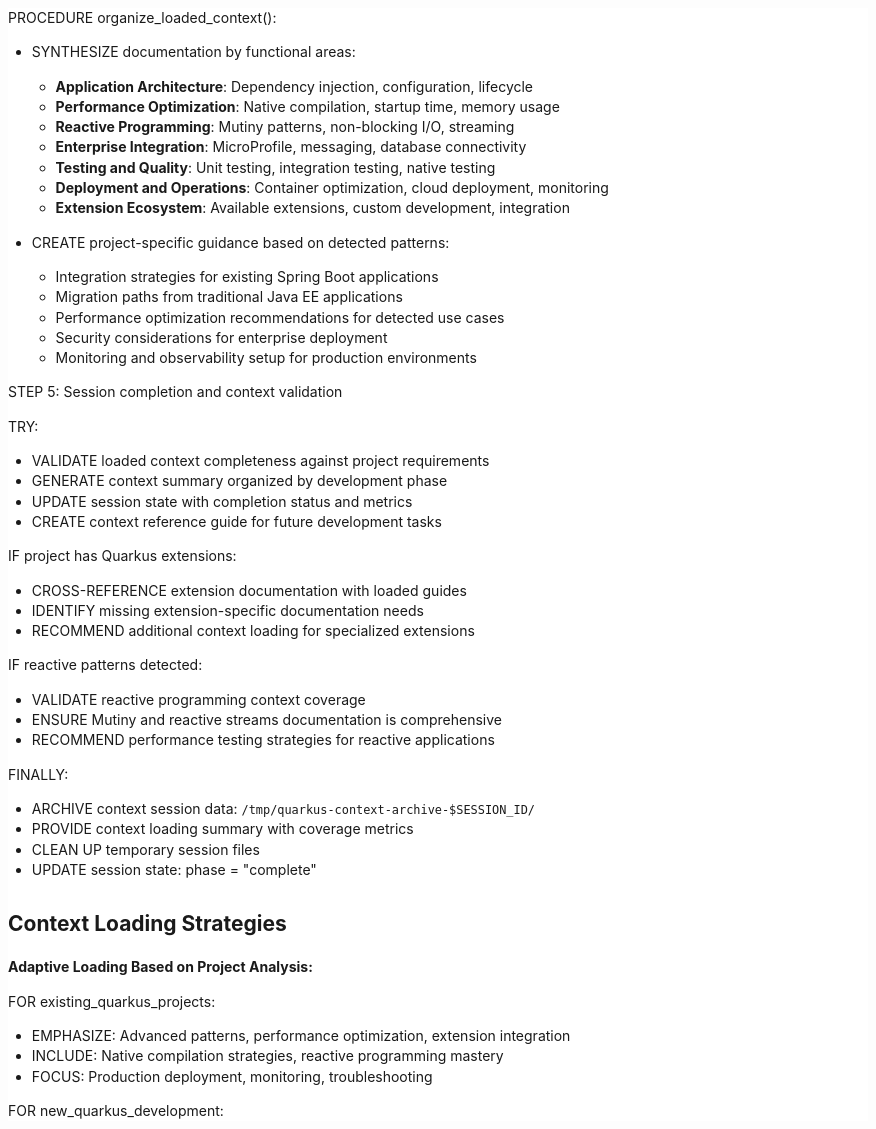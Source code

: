 PROCEDURE organize_loaded_context():

- SYNTHESIZE documentation by functional areas:
  - **Application Architecture**: Dependency injection, configuration, lifecycle
  - **Performance Optimization**: Native compilation, startup time, memory usage
  - **Reactive Programming**: Mutiny patterns, non-blocking I/O, streaming
  - **Enterprise Integration**: MicroProfile, messaging, database connectivity
  - **Testing and Quality**: Unit testing, integration testing, native testing
  - **Deployment and Operations**: Container optimization, cloud deployment, monitoring
  - **Extension Ecosystem**: Available extensions, custom development, integration

- CREATE project-specific guidance based on detected patterns:
  - Integration strategies for existing Spring Boot applications
  - Migration paths from traditional Java EE applications
  - Performance optimization recommendations for detected use cases
  - Security considerations for enterprise deployment
  - Monitoring and observability setup for production environments

STEP 5: Session completion and context validation

TRY:

- VALIDATE loaded context completeness against project requirements
- GENERATE context summary organized by development phase
- UPDATE session state with completion status and metrics
- CREATE context reference guide for future development tasks

IF project has Quarkus extensions:

- CROSS-REFERENCE extension documentation with loaded guides
- IDENTIFY missing extension-specific documentation needs
- RECOMMEND additional context loading for specialized extensions

IF reactive patterns detected:

- VALIDATE reactive programming context coverage
- ENSURE Mutiny and reactive streams documentation is comprehensive
- RECOMMEND performance testing strategies for reactive applications

FINALLY:

- ARCHIVE context session data: `/tmp/quarkus-context-archive-$SESSION_ID/`
- PROVIDE context loading summary with coverage metrics
- CLEAN UP temporary session files
- UPDATE session state: phase = "complete"

## Context Loading Strategies

**Adaptive Loading Based on Project Analysis:**

FOR existing_quarkus_projects:

- EMPHASIZE: Advanced patterns, performance optimization, extension integration
- INCLUDE: Native compilation strategies, reactive programming mastery
- FOCUS: Production deployment, monitoring, troubleshooting

FOR new_quarkus_development:

